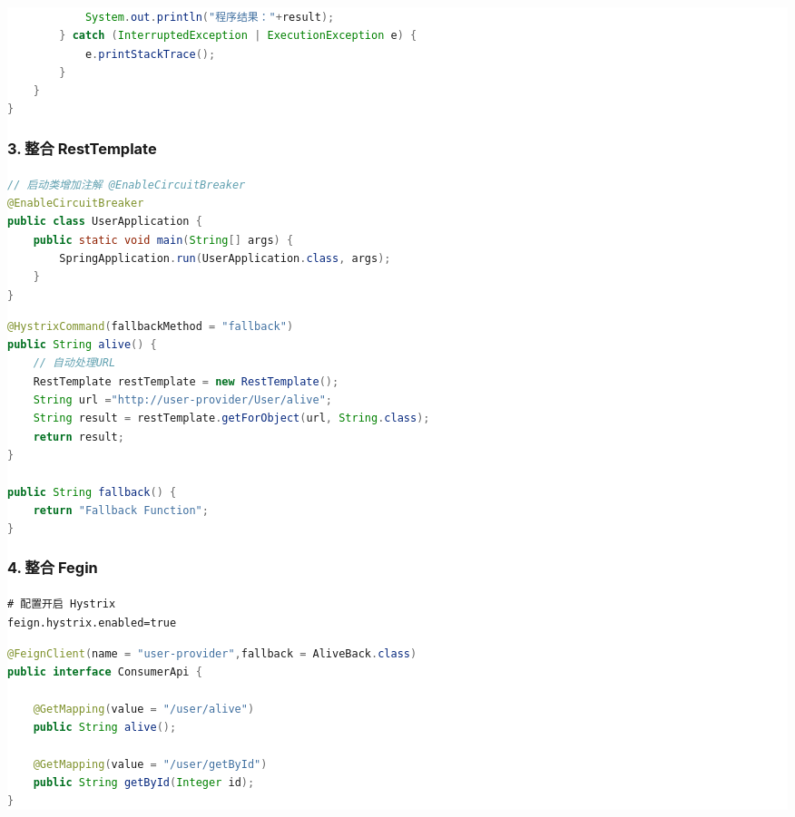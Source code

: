 ```java
            System.out.println("程序结果："+result);
        } catch (InterruptedException | ExecutionException e) {
            e.printStackTrace();
        }
    }
}
```

### 3. 整合 RestTemplate

```java
// 启动类增加注解 @EnableCircuitBreaker
@EnableCircuitBreaker
public class UserApplication {
    public static void main(String[] args) {
        SpringApplication.run(UserApplication.class, args);
    }
}
```

```java
@HystrixCommand(fallbackMethod = "fallback")
public String alive() {
	// 自动处理URL
	RestTemplate restTemplate = new RestTemplate();
	String url ="http://user-provider/User/alive";
	String result = restTemplate.getForObject(url, String.class);
	return result;
}

public String fallback() {	
	return "Fallback Function";
}
```

### 4. 整合 Fegin

```properties
# 配置开启 Hystrix
feign.hystrix.enabled=true
```

```java
@FeignClient(name = "user-provider",fallback = AliveBack.class)
public interface ConsumerApi {

	@GetMapping(value = "/user/alive")
	public String alive();
	
	@GetMapping(value = "/user/getById")
	public String getById(Integer id);
}
```
